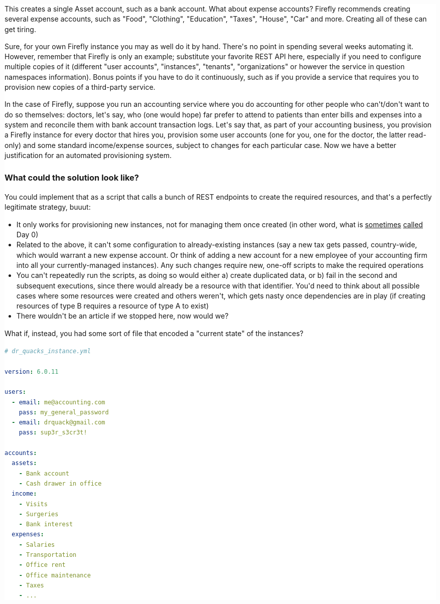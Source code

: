 This creates a single Asset account, such as a bank account. What about expense accounts? Firefly recommends creating several expense accounts, such as "Food", "Clothing", "Education", "Taxes", "House", "Car" and more. Creating all of these can get tiring.

Sure, for your own Firefly instance you may as well do it by hand. There's no point in spending several weeks automating it. However, remember that Firefly is only an example; substitute your favorite REST API here, especially if you need to configure multiple copies of it (different "user accounts", "instances", "tenants", "organizations" or however the service in question namespaces information). Bonus points if you have to do it continuously, such as if you provide a service that requires you to provision new copies of a third-party service.

In the case of Firefly, suppose you run an accounting service where you do accounting for other people who can't/don't want to do so themselves: doctors, let's say, who (one would hope) far prefer to attend to patients than enter bills and expenses into a system and reconcile them with bank account transaction logs. Let's say that, as part of your accounting business, you provision a Firefly instance for every doctor that hires you, provision some user accounts (one for you, one for the doctor, the latter read-only) and some standard income/expense sources, subject to changes for each particular case. Now we have a better justification for an automated provisioning system.

### What could the solution look like?

You could implement that as a script that calls a bunch of REST endpoints to create the required resources, and that's a perfectly legitimate strategy, buuut:

* It only works for provisioning new instances, not for managing them once created (in other word, what is [sometimes](https://jjasghar.github.io/blog/2016/09/01/day-0/) [called](https://www.linkedin.com/pulse/day-zero-automation-ailoje-john-ojo) Day 0)
* Related to the above, it can't some configuration to already-existing instances (say a new tax gets passed, country-wide, which would warrant a new expense account. Or think of adding a new account for a new employee of your accounting firm into all your currently-managed instances). Any such changes require new, one-off scripts to make the required operations
* You can't repeatedly run the scripts, as doing so would either a) create duplicated data, or b) fail in the second and subsequent executions, since there would already be a resource with that identifier. You'd need to think about all possible cases where some resources were created and others weren't, which gets nasty once dependencies are in play (if creating resources of type B requires a resource of type A to exist)
* There wouldn't be an article if we stopped here, now would we?

What if, instead, you had some sort of file that encoded a "current state" of the instances?

```yml
# dr_quacks_instance.yml

version: 6.0.11

users:
  - email: me@accounting.com
    pass: my_general_password
  - email: drquack@gmail.com
    pass: sup3r_s3cr3t!

accounts:
  assets:
    - Bank account
    - Cash drawer in office
  income:
    - Visits
    - Surgeries
    - Bank interest
  expenses:
    - Salaries
    - Transportation
    - Office rent
    - Office maintenance
    - Taxes
    - ...
```